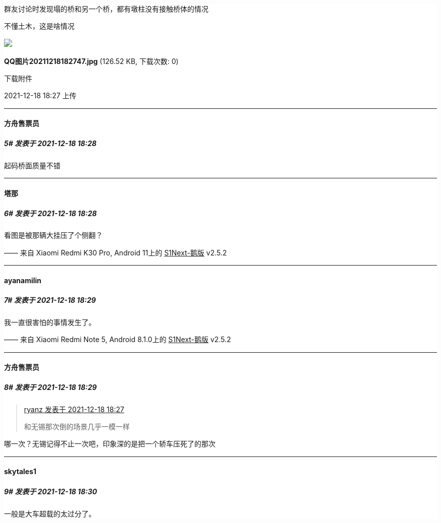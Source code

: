 群友讨论时发现塌的桥和另一个桥，都有墩柱没有接触桥体的情况

不懂土木，这是啥情况

<img src="https://img.saraba1st.com/forum/202112/18/182754tn11wjkoz335npjs.jpg" referrerpolicy="no-referrer">

<strong>QQ图片20211218182747.jpg</strong> (126.52 KB, 下载次数: 0)

下载附件

2021-12-18 18:27 上传

*****

####  方舟售票员  
##### 5#       发表于 2021-12-18 18:28

起码桥面质量不错

*****

####  塔那  
##### 6#       发表于 2021-12-18 18:28

看图是被那辆大挂压了个侧翻？

—— 来自 Xiaomi Redmi K30 Pro, Android 11上的 [S1Next-鹅版](https://github.com/ykrank/S1-Next/releases) v2.5.2

*****

####  ayanamilin  
##### 7#       发表于 2021-12-18 18:29

我一直很害怕的事情发生了。

—— 来自 Xiaomi Redmi Note 5, Android 8.1.0上的 [S1Next-鹅版](https://github.com/ykrank/S1-Next/releases) v2.5.2

*****

####  方舟售票员  
##### 8#       发表于 2021-12-18 18:29

<blockquote><a href="httphttps://bbs.saraba1st.com/2b/forum.php?mod=redirect&amp;goto=findpost&amp;pid=53989608&amp;ptid=2043246" target="_blank">ryanz 发表于 2021-12-18 18:27</a>

和无锡那次倒的场景几乎一模一样</blockquote>
哪一次？无锡记得不止一次吧，印象深的是把一个轿车压死了的那次

*****

####  skytales1  
##### 9#       发表于 2021-12-18 18:30

一般是大车超载的太过分了。
